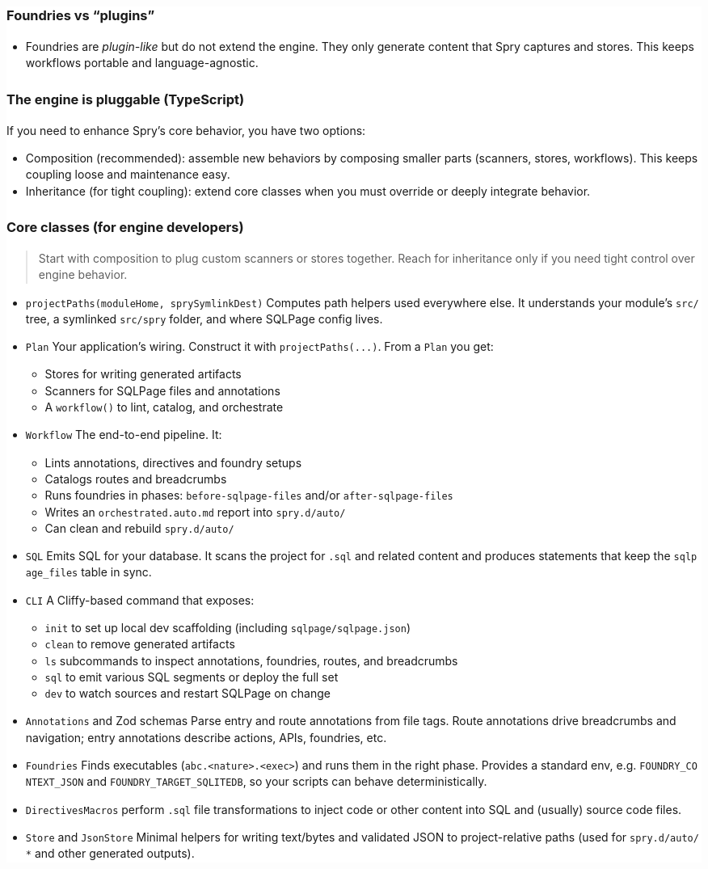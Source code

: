 ### Foundries vs “plugins”

- Foundries are _plugin-like_ but do not extend the engine. They only generate
  content that Spry captures and stores. This keeps workflows portable and
  language-agnostic.

### The engine is pluggable (TypeScript)

If you need to enhance Spry’s core behavior, you have two options:

- Composition (recommended): assemble new behaviors by composing smaller parts
  (scanners, stores, workflows). This keeps coupling loose and maintenance easy.
- Inheritance (for tight coupling): extend core classes when you must override
  or deeply integrate behavior.

### Core classes (for engine developers)

> Start with composition to plug custom scanners or stores together. Reach for
> inheritance only if you need tight control over engine behavior.

- `projectPaths(moduleHome, sprySymlinkDest)` Computes path helpers used
  everywhere else. It understands your module’s `src/` tree, a symlinked
  `src/spry` folder, and where SQLPage config lives.
- `Plan` Your application’s wiring. Construct it with `projectPaths(...)`. From
  a `Plan` you get:

  - Stores for writing generated artifacts
  - Scanners for SQLPage files and annotations
  - A `workflow()` to lint, catalog, and orchestrate
- `Workflow` The end-to-end pipeline. It:

  - Lints annotations, directives and foundry setups
  - Catalogs routes and breadcrumbs
  - Runs foundries in phases: `before-sqlpage-files` and/or
    `after-sqlpage-files`
  - Writes an `orchestrated.auto.md` report into `spry.d/auto/`
  - Can clean and rebuild `spry.d/auto/`
- `SQL` Emits SQL for your database. It scans the project for `.sql` and related
  content and produces statements that keep the `sqlpage_files` table in sync.
- `CLI` A Cliffy-based command that exposes:

  - `init` to set up local dev scaffolding (including `sqlpage/sqlpage.json`)
  - `clean` to remove generated artifacts
  - `ls` subcommands to inspect annotations, foundries, routes, and breadcrumbs
  - `sql` to emit various SQL segments or deploy the full set
  - `dev` to watch sources and restart SQLPage on change
- `Annotations` and Zod schemas Parse entry and route annotations from file
  tags. Route annotations drive breadcrumbs and navigation; entry annotations
  describe actions, APIs, foundries, etc.
- `Foundries` Finds executables (`abc.<nature>.<exec>`) and runs them in the
  right phase. Provides a standard env, e.g. `FOUNDRY_CONTEXT_JSON` and
  `FOUNDRY_TARGET_SQLITEDB`, so your scripts can behave deterministically.
- `DirectivesMacros` perform `.sql` file transformations to inject code or other
  content into SQL and (usually) source code files.
- `Store` and `JsonStore` Minimal helpers for writing text/bytes and validated
  JSON to project-relative paths (used for `spry.d/auto/*` and other generated
  outputs).

